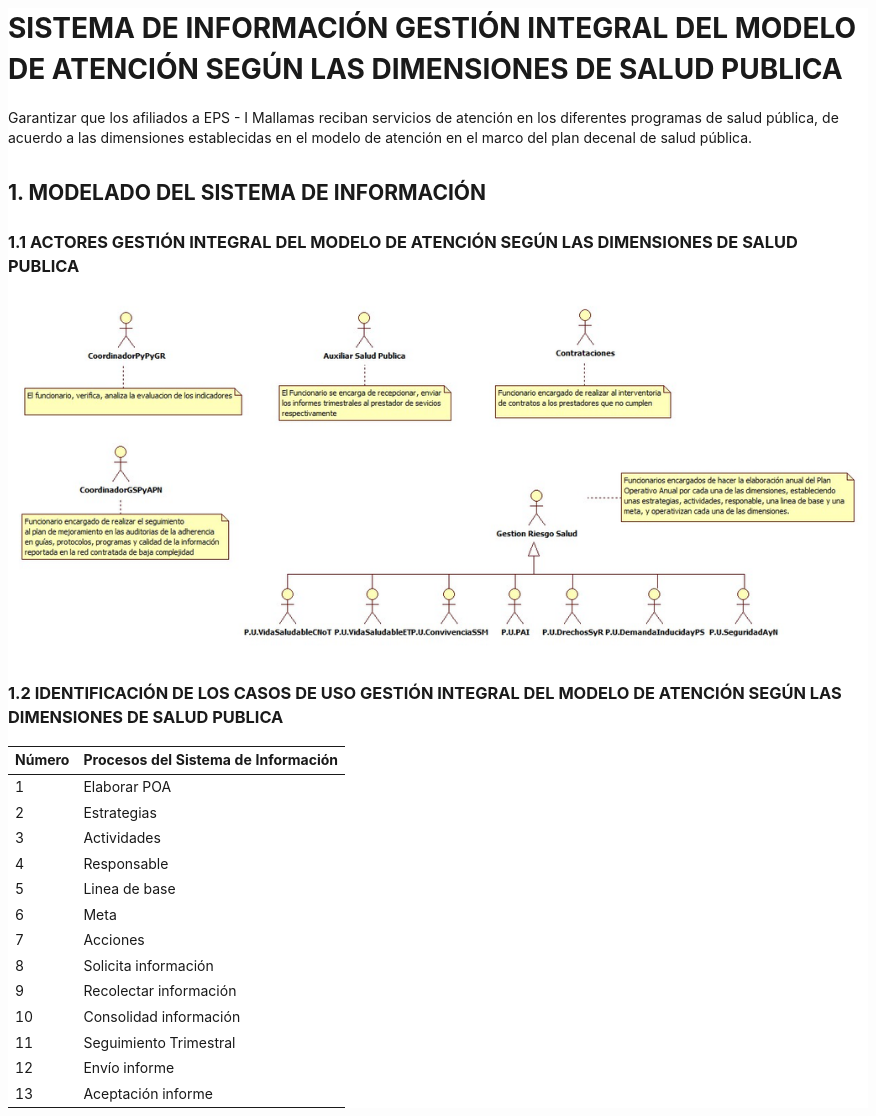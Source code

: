 # SISTEMA DE INFORMACIÓN GESTIÓN INTEGRAL DEL MODELO DE ATENCIÓN SEGÚN LAS DIMENSIONES DE SALUD PUBLICA

Garantizar que los afiliados a EPS - I Mallamas reciban servicios de atención en los diferentes programas de salud pública, de acuerdo a las dimensiones establecidas en el modelo de atención en el marco del plan decenal de salud pública.

## 1. MODELADO DEL SISTEMA DE INFORMACIÓN

### 1.1 ACTORES GESTIÓN INTEGRAL DEL MODELO DE ATENCIÓN SEGÚN LAS DIMENSIONES DE SALUD PUBLICA

![Con titulo](img/ActoresModeloAtencionSP.jpg "Actores")

### 1.2 IDENTIFICACIÓN DE LOS CASOS DE USO GESTIÓN INTEGRAL DEL MODELO DE ATENCIÓN SEGÚN LAS DIMENSIONES DE SALUD PUBLICA



| Número | Procesos del Sistema de Información |
| ------ | ----------------------------------- |
| 1      | Elaborar POA                        |
| 2      | Estrategias                         |
| 3      | Actividades                         |
| 4      | Responsable                         |
| 5      | Linea de base                       |
| 6      | Meta                                |
| 7      | Acciones                            |
| 8      | Solicita información                |
| 9      | Recolectar información              |
| 10     | Consolidad información              |
| 11     | Seguimiento Trimestral              |
| 12     | Envío informe                       |
| 13     | Aceptación informe                  |